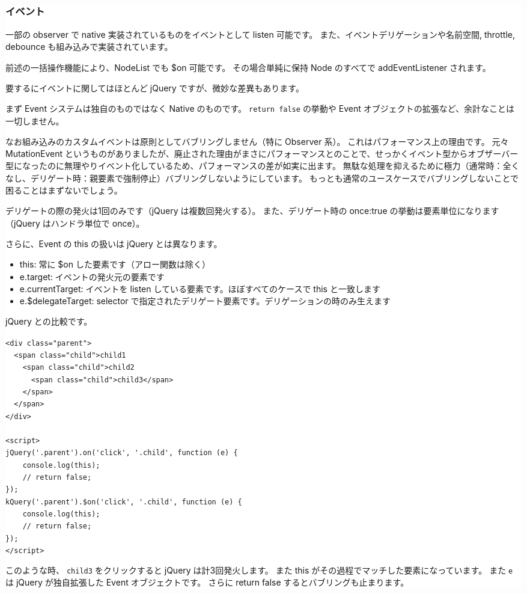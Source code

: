 ### イベント

一部の observer で native 実装されているものをイベントとして listen 可能です。
また、イベントデリゲーションや名前空間, throttle, debounce も組み込みで実装されています。

前述の一括操作機能により、NodeList でも $on 可能です。
その場合単純に保持 Node のすべてで addEventListener されます。

要するにイベントに関してはほとんど jQuery ですが、微妙な差異もあります。

まず Event システムは独自のものではなく Native のものです。
`return false` の挙動や Event オブジェクトの拡張など、余計なことは一切しません。

なお組み込みのカスタムイベントは原則としてバブリングしません（特に Observer 系）。
これはパフォーマンス上の理由です。
元々 MutationEvent というものがありましたが、廃止された理由がまさにパフォーマンスとのことで、せっかくイベント型からオブザーバー型になったのに無理やりイベント化しているため、パフォーマンスの差が如実に出ます。
無駄な処理を抑えるために極力（通常時：全くなし、デリゲート時：親要素で強制停止）バブリングしないようにしています。
もっとも通常のユースケースでバブリングしないことで困ることはまずないでしょう。

デリゲートの際の発火は1回のみです（jQuery は複数回発火する）。
また、デリゲート時の once:true の挙動は要素単位になります（jQuery はハンドラ単位で once）。

さらに、Event の this の扱いは jQuery とは異なります。

- this: 常に $on した要素です（アロー関数は除く）
- e.target: イベントの発火元の要素です
- e.currentTarget: イベントを listen している要素です。ほぼすべてのケースで this と一致します
- e.$delegateTarget: selector で指定されたデリゲート要素です。デリゲーションの時のみ生えます

jQuery との比較です。

```
<div class="parent">
  <span class="child">child1
    <span class="child">child2
      <span class="child">child3</span>
    </span>
  </span>
</div>

<script>
jQuery('.parent').on('click', '.child', function (e) {
    console.log(this);
    // return false;
});
kQuery('.parent').$on('click', '.child', function (e) {
    console.log(this);
    // return false;
});
</script>
```

このような時、 `child3` をクリックすると jQuery は計3回発火します。
また this がその過程でマッチした要素になっています。
また `e` は jQuery が独自拡張した Event オブジェクトです。
さらに return false するとバブリングも止まります。
